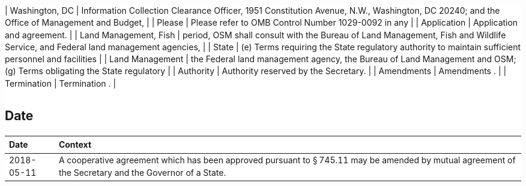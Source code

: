 | Washington, DC        | Information Collection Clearance Officer, 1951 Constitution Avenue, N.W., Washington, DC 20240; and the Office of Management and Budget,        |
| Please                | Please refer to OMB Control Number 1029-0092 in any                                                                                             |
| Application           | Application  and agreement.                                                                                                                     |
| Land Management, Fish | period, OSM shall consult with the Bureau of Land Management, Fish and Wildlife Service, and Federal land management agencies,                  |
| State                 | (e) Terms requiring the  State regulatory authority to maintain sufficient personnel and facilities                                             |
| Land Management       | the Federal land management agency, the Bureau of Land Management and OSM; (g) Terms obligating the State regulatory                            |
| Authority             | Authority  reserved by the Secretary.                                                                                                           |
| Amendments            | Amendments .                                                                                                                                    |
| Termination           | Termination .                                                                                                                                   |


## Date

| Date       | Context                                                                                                                                                          |
|:-----------|:-----------------------------------------------------------------------------------------------------------------------------------------------------------------|
| 2018-05-11 | A cooperative agreement which has been approved pursuant to &#167;&#8201;745.11 may be amended by mutual agreement of the Secretary and the Governor of a State. |


